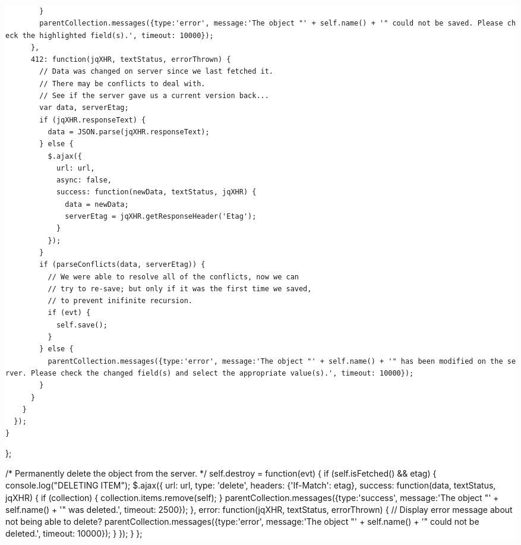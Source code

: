             }
            parentCollection.messages({type:'error', message:'The object "' + self.name() + '" could not be saved. Please check the highlighted field(s).', timeout: 10000});
          },
          412: function(jqXHR, textStatus, errorThrown) {
            // Data was changed on server since we last fetched it.
            // There may be conflicts to deal with.
            // See if the server gave us a current version back...
            var data, serverEtag;
            if (jqXHR.responseText) {
              data = JSON.parse(jqXHR.responseText);
            } else {
              $.ajax({
                url: url,
                async: false,
                success: function(newData, textStatus, jqXHR) {
                  data = newData;
                  serverEtag = jqXHR.getResponseHeader('Etag');
                }
              });
            }
            if (parseConflicts(data, serverEtag)) {
              // We were able to resolve all of the conflicts, now we can
              // try to re-save; but only if it was the first time we saved,
              // to prevent inifinite recursion.
              if (evt) {
                self.save();
              }
            } else {
              parentCollection.messages({type:'error', message:'The object "' + self.name() + '" has been modified on the server. Please check the changed field(s) and select the appropriate value(s).', timeout: 10000});
            }
          }
        }
      });
    }
  };
  
  /*
    Permanently delete the object from the server.
  */
  self.destroy = function(evt) {
    if (self.isFetched() && etag) {
      console.log("DELETING ITEM");
      $.ajax({
        url: url,
        type: 'delete',
        headers: {'If-Match': etag},
        success: function(data, textStatus, jqXHR) {
          if (collection) {
            collection.items.remove(self);
          }
          parentCollection.messages({type:'success', message:'The object "' + self.name() + '" was deleted.', timeout: 2500});
        },
        error: function(jqXHR, textStatus, errorThrown) {
          // Display error message about not being able to delete?
          parentCollection.messages({type:'error', message:'The object "' + self.name() + '" could not be deleted.', timeout: 10000});
        }
      });
    }
  };